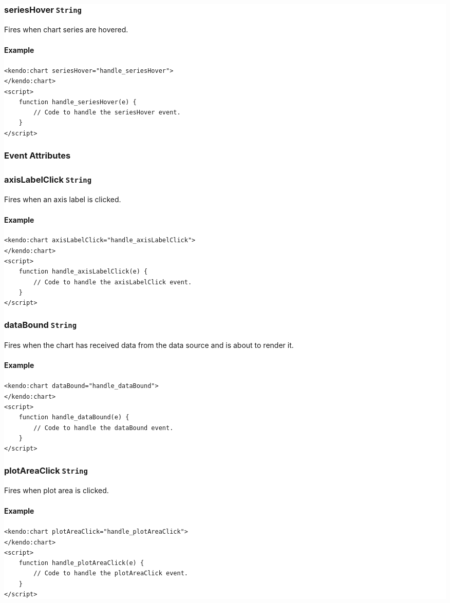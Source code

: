 

### seriesHover `String`

Fires when chart series are hovered.

#### Example
    <kendo:chart seriesHover="handle_seriesHover">
    </kendo:chart>
    <script>
        function handle_seriesHover(e) {
            // Code to handle the seriesHover event.
        }
    </script>



### Event Attributes


### axisLabelClick `String`

Fires when an axis label is clicked.

#### Example
    <kendo:chart axisLabelClick="handle_axisLabelClick">
    </kendo:chart>
    <script>
        function handle_axisLabelClick(e) {
            // Code to handle the axisLabelClick event.
        }
    </script>



### dataBound `String`

Fires when the chart has received data from the data source
and is about to render it.

#### Example
    <kendo:chart dataBound="handle_dataBound">
    </kendo:chart>
    <script>
        function handle_dataBound(e) {
            // Code to handle the dataBound event.
        }
    </script>



### plotAreaClick `String`

Fires when plot area is clicked.

#### Example
    <kendo:chart plotAreaClick="handle_plotAreaClick">
    </kendo:chart>
    <script>
        function handle_plotAreaClick(e) {
            // Code to handle the plotAreaClick event.
        }
    </script>
